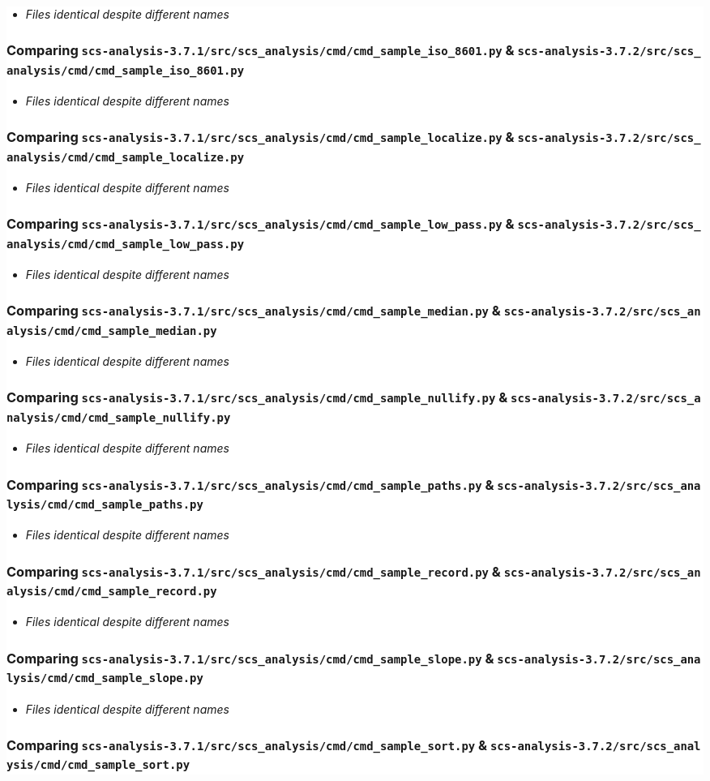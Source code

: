  * *Files identical despite different names*

### Comparing `scs-analysis-3.7.1/src/scs_analysis/cmd/cmd_sample_iso_8601.py` & `scs-analysis-3.7.2/src/scs_analysis/cmd/cmd_sample_iso_8601.py`

 * *Files identical despite different names*

### Comparing `scs-analysis-3.7.1/src/scs_analysis/cmd/cmd_sample_localize.py` & `scs-analysis-3.7.2/src/scs_analysis/cmd/cmd_sample_localize.py`

 * *Files identical despite different names*

### Comparing `scs-analysis-3.7.1/src/scs_analysis/cmd/cmd_sample_low_pass.py` & `scs-analysis-3.7.2/src/scs_analysis/cmd/cmd_sample_low_pass.py`

 * *Files identical despite different names*

### Comparing `scs-analysis-3.7.1/src/scs_analysis/cmd/cmd_sample_median.py` & `scs-analysis-3.7.2/src/scs_analysis/cmd/cmd_sample_median.py`

 * *Files identical despite different names*

### Comparing `scs-analysis-3.7.1/src/scs_analysis/cmd/cmd_sample_nullify.py` & `scs-analysis-3.7.2/src/scs_analysis/cmd/cmd_sample_nullify.py`

 * *Files identical despite different names*

### Comparing `scs-analysis-3.7.1/src/scs_analysis/cmd/cmd_sample_paths.py` & `scs-analysis-3.7.2/src/scs_analysis/cmd/cmd_sample_paths.py`

 * *Files identical despite different names*

### Comparing `scs-analysis-3.7.1/src/scs_analysis/cmd/cmd_sample_record.py` & `scs-analysis-3.7.2/src/scs_analysis/cmd/cmd_sample_record.py`

 * *Files identical despite different names*

### Comparing `scs-analysis-3.7.1/src/scs_analysis/cmd/cmd_sample_slope.py` & `scs-analysis-3.7.2/src/scs_analysis/cmd/cmd_sample_slope.py`

 * *Files identical despite different names*

### Comparing `scs-analysis-3.7.1/src/scs_analysis/cmd/cmd_sample_sort.py` & `scs-analysis-3.7.2/src/scs_analysis/cmd/cmd_sample_sort.py`
